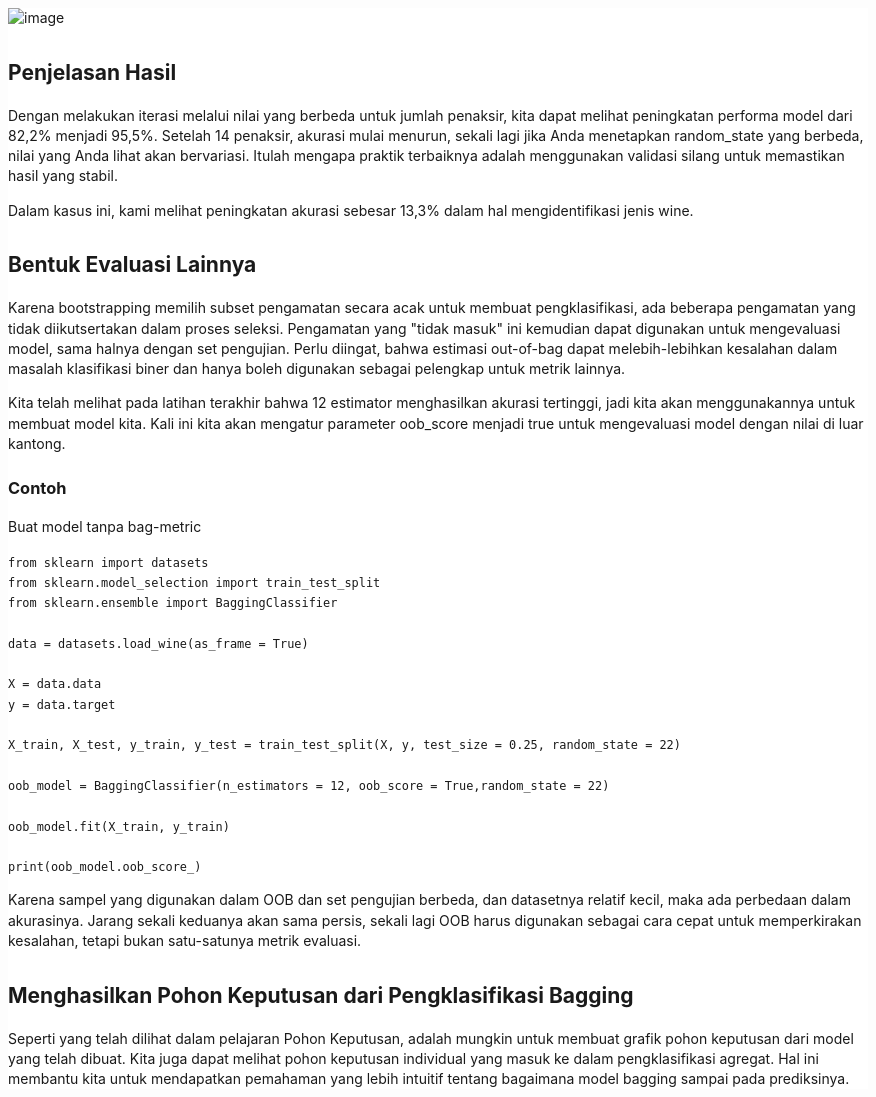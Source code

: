 ![image](https://github.com/uin-fah/docs-python/assets/119867794/89b9429e-d625-475e-90e1-4a1d586d0f76)

## Penjelasan Hasil
Dengan melakukan iterasi melalui nilai yang berbeda untuk jumlah penaksir, kita dapat melihat peningkatan performa model dari 82,2% menjadi 95,5%. Setelah 14 penaksir, akurasi mulai menurun, sekali lagi jika Anda menetapkan random_state yang berbeda, nilai yang Anda lihat akan bervariasi. Itulah mengapa praktik terbaiknya adalah menggunakan validasi silang untuk memastikan hasil yang stabil.

Dalam kasus ini, kami melihat peningkatan akurasi sebesar 13,3% dalam hal mengidentifikasi jenis wine.

## Bentuk Evaluasi Lainnya
Karena bootstrapping memilih subset pengamatan secara acak untuk membuat pengklasifikasi, ada beberapa pengamatan yang tidak diikutsertakan dalam proses seleksi. Pengamatan yang "tidak masuk" ini kemudian dapat digunakan untuk mengevaluasi model, sama halnya dengan set pengujian. Perlu diingat, bahwa estimasi out-of-bag dapat melebih-lebihkan kesalahan dalam masalah klasifikasi biner dan hanya boleh digunakan sebagai pelengkap untuk metrik lainnya.

Kita telah melihat pada latihan terakhir bahwa 12 estimator menghasilkan akurasi tertinggi, jadi kita akan menggunakannya untuk membuat model kita. Kali ini kita akan mengatur parameter oob_score menjadi true untuk mengevaluasi model dengan nilai di luar kantong.

### Contoh 

Buat model tanpa bag-metric

```
from sklearn import datasets
from sklearn.model_selection import train_test_split
from sklearn.ensemble import BaggingClassifier

data = datasets.load_wine(as_frame = True)

X = data.data
y = data.target

X_train, X_test, y_train, y_test = train_test_split(X, y, test_size = 0.25, random_state = 22)

oob_model = BaggingClassifier(n_estimators = 12, oob_score = True,random_state = 22)

oob_model.fit(X_train, y_train)

print(oob_model.oob_score_)
```
Karena sampel yang digunakan dalam OOB dan set pengujian berbeda, dan datasetnya relatif kecil, maka ada perbedaan dalam akurasinya. Jarang sekali keduanya akan sama persis, sekali lagi OOB harus digunakan sebagai cara cepat untuk memperkirakan kesalahan, tetapi bukan satu-satunya metrik evaluasi.

## Menghasilkan Pohon Keputusan dari Pengklasifikasi Bagging
Seperti yang telah dilihat dalam pelajaran Pohon Keputusan, adalah mungkin untuk membuat grafik pohon keputusan dari model yang telah dibuat. Kita juga dapat melihat pohon keputusan individual yang masuk ke dalam pengklasifikasi agregat. Hal ini membantu kita untuk mendapatkan pemahaman yang lebih intuitif tentang bagaimana model bagging sampai pada prediksinya.
